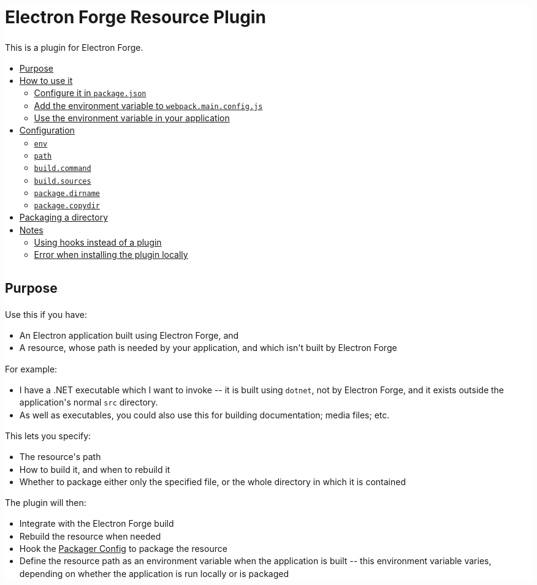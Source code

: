 # Electron Forge Resource Plugin

This is a plugin for Electron Forge.

- [Purpose](#purpose)
- [How to use it](#how-to-use-it)
  - [Configure it in `package.json`](#configure-it-in-packagejson)
  - [Add the environment variable to `webpack.main.config.js`](#add-the-environment-variable-to-webpackmainconfigjs)
  - [Use the environment variable in your application](#use-the-environment-variable-in-your-application)
- [Configuration](#configuration)
  - [`env`](#env)
  - [`path`](#path)
  - [`build.command`](#buildcommand)
  - [`build.sources`](#buildsources)
  - [`package.dirname`](#packagedirname)
  - [`package.copydir`](#packagecopydir)
- [Packaging a directory](#packaging-a-directory)
- [Notes](#notes)
  - [Using hooks instead of a plugin](#using-hooks-instead-of-a-plugin)
  - [Error when installing the plugin locally](#error-when-installing-the-plugin-locally)

## Purpose

Use this if you have:

- An Electron application built using Electron Forge, and
- A resource, whose path is needed by your application, and which isn't built by Electron Forge

For example:

- I have a .NET executable which I want to invoke --
  it is built using `dotnet`, not by Electron Forge, and it exists outside the application's normal `src` directory.
- As well as executables, you could also use this for building documentation; media files; etc.

This lets you specify:

- The resource's path
- How to build it, and when to rebuild it
- Whether to package either only the specified file, or the whole directory in which it is contained

The plugin will then:

- Integrate with the Electron Forge build
- Rebuild the resource when needed
- Hook the [Packager Config](https://www.electronforge.io/configuration#packager-config) to package the resource
- Define the resource path as an environment variable when the application is built --
  this environment variable varies, depending on whether the application is run locally or is packaged
